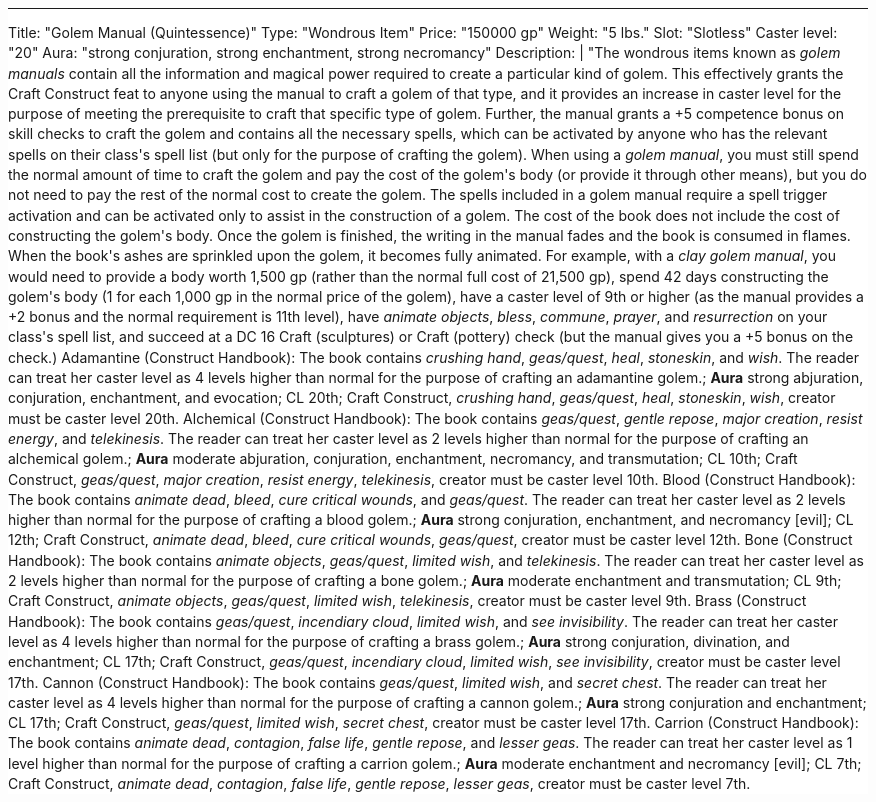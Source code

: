 ﻿---
Title: "Golem Manual (Quintessence)"
Type: "Wondrous Item"
Price: "150000 gp"
Weight: "5 lbs."
Slot: "Slotless"
Caster level: "20"
Aura: "strong conjuration, strong enchantment, strong necromancy"
Description: |
  "The wondrous items known as _golem manuals_ contain all the information and magical power required to create a particular kind of golem. This effectively grants the Craft Construct feat to anyone using the manual to craft a golem of that type, and it provides an increase in caster level for the purpose of meeting the prerequisite to craft that specific type of golem. Further, the manual grants a +5 competence bonus on skill checks to craft the golem and contains all the necessary spells, which can be activated by anyone who has the relevant spells on their class's spell list (but only for the purpose of crafting the golem). When using a _golem manual_, you must still spend the normal amount of time to craft the golem and pay the cost of the golem's body (or provide it through other means), but you do not need to pay the rest of the normal cost to create the golem.
  The spells included in a golem manual require a spell trigger activation and can be activated only to assist in the construction of a golem. The cost of the book does not include the cost of constructing the golem's body. Once the golem is finished, the writing in the manual fades and the book is consumed in flames. When the book's ashes are sprinkled upon the golem, it becomes fully animated.
  For example, with a _clay golem manual_, you would need to provide a body worth 1,500 gp (rather than the normal full cost of 21,500 gp), spend 42 days constructing the golem's body (1 for each 1,000 gp in the normal price of the golem), have a caster level of 9th or higher (as the manual provides a +2 bonus and the normal requirement is 11th level), have _animate objects_, _bless_, _commune_, _prayer_, and _resurrection_ on your class's spell list, and succeed at a DC 16 Craft (sculptures) or Craft (pottery) check (but the manual gives you a +5 bonus on the check.)
  Adamantine (Construct Handbook): The book contains _crushing hand_, _geas/quest_, _heal_, _stoneskin_, and _wish_. The reader can treat her caster level as 4 levels higher than normal for the purpose of crafting an adamantine golem.; **Aura** strong abjuration, conjuration, enchantment, and evocation; CL 20th; Craft Construct, _crushing hand_, _geas/quest_, _heal_, _stoneskin_, _wish_, creator must be caster level 20th.
  Alchemical (Construct Handbook): The book contains _geas/quest_, _gentle repose_, _major creation_, _resist energy_, and _telekinesis_. The reader can treat her caster level as 2 levels higher than normal for the purpose of crafting an alchemical golem.; **Aura** moderate abjuration, conjuration, enchantment, necromancy, and transmutation; CL 10th; Craft Construct, _geas/quest_, _major creation_, _resist energy_, _telekinesis_, creator must be caster level 10th.
  Blood (Construct Handbook): The book contains _animate dead_, _bleed_, _cure critical wounds_, and _geas/quest_. The reader can treat her caster level as 2 levels higher than normal for the purpose of crafting a blood golem.; **Aura** strong conjuration, enchantment, and necromancy [evil]; CL 12th; Craft Construct, _animate dead_, _bleed_, _cure critical wounds_, _geas/quest_, creator must be caster level 12th.
  Bone (Construct Handbook): The book contains _animate objects_, _geas/quest_, _limited wish_, and _telekinesis_. The reader can treat her caster level as 2 levels higher than normal for the purpose of crafting a bone golem.; **Aura** moderate enchantment and transmutation; CL 9th; Craft Construct, _animate objects_, _geas/quest_, _limited wish_, _telekinesis_, creator must be caster level 9th.
  Brass (Construct Handbook): The book contains _geas/quest_, _incendiary cloud_, _limited wish_, and _see invisibility_. The reader can treat her caster level as 4 levels higher than normal for the purpose of crafting a brass golem.; **Aura** strong conjuration, divination, and enchantment; CL 17th; Craft Construct, _geas/quest_, _incendiary cloud_, _limited wish_, _see invisibility_, creator must be caster level 17th.
  Cannon (Construct Handbook): The book contains _geas/quest_, _limited wish_, and _secret chest_. The reader can treat her caster level as 4 levels higher than normal for the purpose of crafting a cannon golem.; **Aura** strong conjuration and enchantment; CL 17th; Craft Construct, _geas/quest_, _limited wish_, _secret chest_, creator must be caster level 17th.
  Carrion (Construct Handbook): The book contains _animate dead_, _contagion_, _false life_, _gentle repose_, and _lesser geas_. The reader can treat her caster level as 1 level higher than normal for the purpose of crafting a carrion golem.; **Aura** moderate enchantment and necromancy [evil]; CL 7th; Craft Construct, _animate dead_, _contagion_, _false life_, _gentle repose_, _lesser geas_, creator must be caster level 7th.